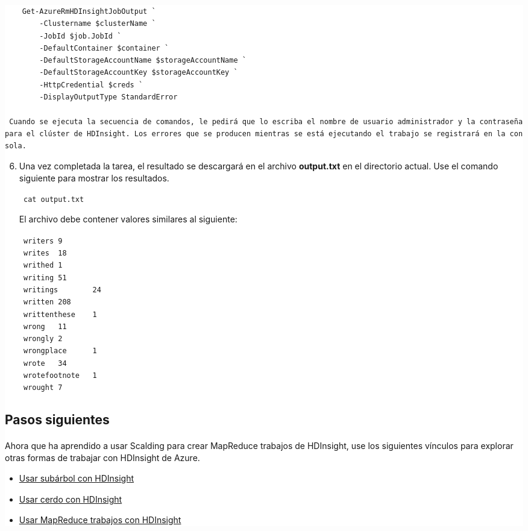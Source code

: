         Get-AzureRmHDInsightJobOutput `
            -Clustername $clusterName `
            -JobId $job.JobId `
            -DefaultContainer $container `
            -DefaultStorageAccountName $storageAccountName `
            -DefaultStorageAccountKey $storageAccountKey `
            -HttpCredential $creds `
            -DisplayOutputType StandardError

     Cuando se ejecuta la secuencia de comandos, le pedirá que lo escriba el nombre de usuario administrador y la contraseña para el clúster de HDInsight. Los errores que se producen mientras se está ejecutando el trabajo se registrará en la consola.
     
6. Una vez completada la tarea, el resultado se descargará en el archivo __output.txt__ en el directorio actual. Use el comando siguiente para mostrar los resultados.

        cat output.txt

    El archivo debe contener valores similares al siguiente:

        writers 9
        writes  18
        writhed 1
        writing 51
        writings        24
        written 208
        writtenthese    1
        wrong   11
        wrongly 2
        wrongplace      1
        wrote   34
        wrotefootnote   1
        wrought 7

## <a name="next-steps"></a>Pasos siguientes

Ahora que ha aprendido a usar Scalding para crear MapReduce trabajos de HDInsight, use los siguientes vínculos para explorar otras formas de trabajar con HDInsight de Azure.

* [Usar subárbol con HDInsight](hdinsight-use-hive.md)

* [Usar cerdo con HDInsight](hdinsight-use-pig.md)

* [Usar MapReduce trabajos con HDInsight](hdinsight-use-mapreduce.md)

